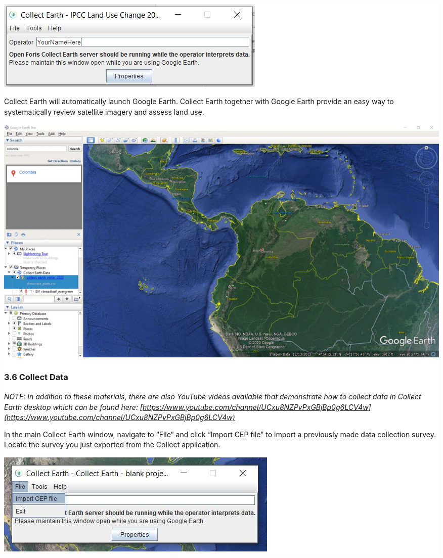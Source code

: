 ![](figures/operator_name.JPG)

Collect Earth will automatically launch Google Earth. Collect Earth together with Google Earth provide an easy way to systematically review satellite imagery and assess land use. 

![](figures/google_earth_pro.JPG)

### 3.6 Collect Data

*NOTE: In addition to these materials, there are also YouTube videos available that demonstrate how to collect data in Collect Earth desktop which can be found here: [https://www.youtube.com/channel/UCxu8NZPvPxGBjBp0g6LCV4w](https://www.youtube.com/channel/UCxu8NZPvPxGBjBp0g6LCV4w)*

In the main Collect Earth window, navigate to “File” and click “Import CEP file” to import a previously made data collection survey. Locate the survey you just exported from the Collect application.

![](figures/import_cep_file.JPG)
